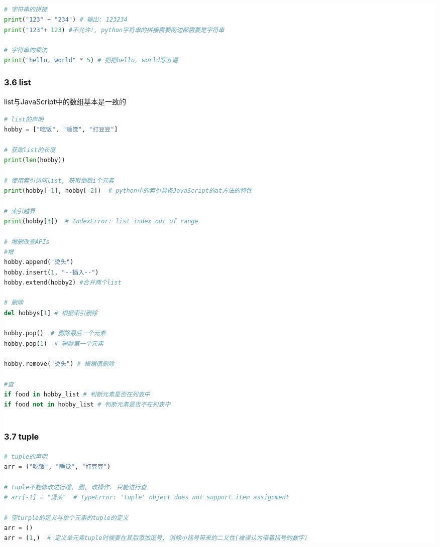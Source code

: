 
```python
# 字符串的拼接
print("123" + "234") # 输出: 123234
print("123"+ 123) #不允许!, python字符串的拼接需要两边都需要是字符串

# 字符串的乘法
print("hello, world" * 5) # 把把hello, world写五遍
```

### 3.6 list

list与JavaScript中的数组基本是一致的

```python
# list的声明
hobby = ["吃饭", "睡觉", "打豆豆"]

# 获取list的长度
print(len(hobby))

# 使用索引访问list, 获取倒数i个元素
print(hobby[-1], hobby[-2])  # python中的索引具备JavaScript的at方法的特性

# 索引越界
print(hobby[3])  # IndexError: list index out of range

# 增删改查APIs
#增
hobby.append("烫头")
hobby.insert(1, "--插入--")
hobby.extend(hobby2) #合并两个list

# 删除
del hobbys[1] # 根据索引删除

hobby.pop()  # 删除最后一个元素
hobby.pop(1)  # 删除第一个元素

hobby.remove("烫头") # 根据值删除

#查
if food in hobby_list # 判断元素是否在列表中
if food not in hobby_list # 判断元素是否不在列表中



```

### 3.7 tuple

```python
# tuple的声明
arr = ("吃饭", "睡觉", "打豆豆")

# tuple不能修改进行增, 删, 改操作. 只能进行查
# arr[-1] = "烫头"  # TypeError: 'tuple' object does not support item assignment

# 空turple的定义与单个元素的tuple的定义
arr = ()
arr = (1,)  # 定义单元素tuple时候要在其后添加逗号, 消除小括号带来的二义性(被误认为带着括号的数字)
```
